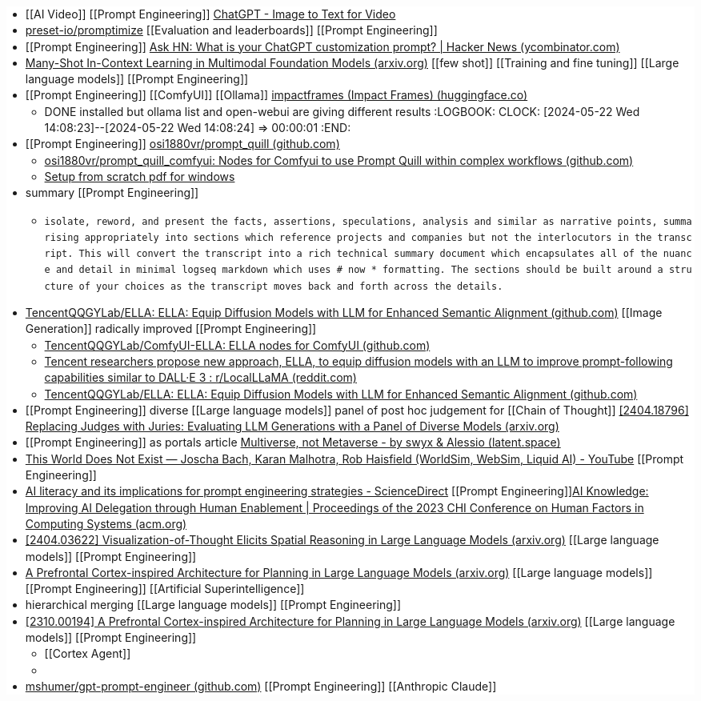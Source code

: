 - [[AI Video]] [[Prompt Engineering]] [ChatGPT - Image to Text for Video](https://chatgpt.com/g/g-RpSVwNZgr-image-to-text-for-video)
- [preset-io/promptimize](https://github.com/preset-io/promptimize) [[Evaluation and leaderboards]] [[Prompt Engineering]]
- [[Prompt Engineering]] [Ask HN: What is your ChatGPT customization prompt? | Hacker News (ycombinator.com)](https://news.ycombinator.com/item?id=40474716)
- [Many-Shot In-Context Learning in Multimodal Foundation Models (arxiv.org)](https://arxiv.org/abs/2405.09798) [[few shot]] [[Training and fine tuning]] [[Large language models]] [[Prompt Engineering]]
- [[Prompt Engineering]] [[ComfyUI]] [[Ollama]] [impactframes (Impact Frames) (huggingface.co)](https://huggingface.co/impactframes)
	- DONE installed but ollama list and open-webui are giving different results
	  :LOGBOOK:
	  CLOCK: [2024-05-22 Wed 14:08:23]--[2024-05-22 Wed 14:08:24] =>  00:00:01
	  :END:
- [[Prompt Engineering]] [osi1880vr/prompt_quill (github.com)](https://github.com/osi1880vr/prompt_quill)
	- [osi1880vr/prompt_quill_comfyui: Nodes for Comfyui to use Prompt Quill within complex workflows (github.com)](https://github.com/osi1880vr/prompt_quill_comfyui)
	- [Setup from scratch pdf for windows](https://github.com/osi1880vr/prompt_quill/blob/main/llmware_pq/setup_documentation/Install%20Prompt%20Quill%20llmware%20from%20scratch.pdf)
- summary [[Prompt Engineering]]
	- ```text
	  isolate, reword, and present the facts, assertions, speculations, analysis and similar as narrative points, summarising appropriately into sections which reference projects and companies but not the interlocutors in the transcript. This will convert the transcript into a rich technical summary document which encapsulates all of the nuance and detail in minimal logseq markdown which uses # now * formatting. The sections should be built around a structure of your choices as the transcript moves back and forth across the details.
	  
	  ```
- [TencentQQGYLab/ELLA: ELLA: Equip Diffusion Models with LLM for Enhanced Semantic Alignment (github.com)](https://github.com/TencentQQGYLab/ELLA?tab=readme-ov-file) [[Image Generation]] radically improved [[Prompt Engineering]]
	- [TencentQQGYLab/ComfyUI-ELLA: ELLA nodes for ComfyUI (github.com)](https://github.com/TencentQQGYLab/ComfyUI-ELLA)
	- [Tencent researchers propose new approach, ELLA, to equip diffusion models with an LLM to improve prompt-following capabilities similar to DALL·E 3 : r/LocalLLaMA (reddit.com)](https://www.reddit.com/r/LocalLLaMA/comments/1bby8lu/tencent_researchers_propose_new_approach_ella_to/)
	- [TencentQQGYLab/ELLA: ELLA: Equip Diffusion Models with LLM for Enhanced Semantic Alignment (github.com)](https://github.com/TencentQQGYLab/ELLA)
- [[Prompt Engineering]] diverse [[Large language models]] panel of post hoc judgement for [[Chain of Thought]] [[2404.18796] Replacing Judges with Juries: Evaluating LLM Generations with a Panel of Diverse Models (arxiv.org)](https://arxiv.org/abs/2404.18796)
- [[Prompt Engineering]] as portals article [Multiverse, not Metaverse - by swyx & Alessio (latent.space)](https://www.latent.space/p/multiverse-not-metaverse?utm_source=substack&utm_medium=email)
- [This World Does Not Exist — Joscha Bach, Karan Malhotra, Rob Haisfield (WorldSim, WebSim, Liquid AI) - YouTube](https://www.youtube.com/watch?v=CPkUCqcrULg) [[Prompt Engineering]]
- [AI literacy and its implications for prompt engineering strategies - ScienceDirect](https://www.sciencedirect.com/science/article/pii/S2666920X24000262?via%3Dihub) [[Prompt Engineering]][AI Knowledge: Improving AI Delegation through Human Enablement | Proceedings of the 2023 CHI Conference on Human Factors in Computing Systems (acm.org)](https://dl.acm.org/doi/10.1145/3544548.3580794)
- [[2404.03622] Visualization-of-Thought Elicits Spatial Reasoning in Large Language Models (arxiv.org)](https://arxiv.org/abs/2404.03622) [[Large language models]] [[Prompt Engineering]]
- [A Prefrontal Cortex-inspired Architecture for Planning in Large Language Models (arxiv.org)](https://arxiv.org/html/2310.00194v3) [[Large language models]] [[Prompt Engineering]] [[Artificial Superintelligence]]
- hierarchical merging [[Large language models]] [[Prompt Engineering]]
- [[2310.00194] A Prefrontal Cortex-inspired Architecture for Planning in Large Language Models (arxiv.org)](https://arxiv.org/abs/2310.00194) [[Large language models]] [[Prompt Engineering]]
	- [[Cortex Agent]]
	-
- [mshumer/gpt-prompt-engineer (github.com)](https://github.com/mshumer/gpt-prompt-engineer) [[Prompt Engineering]] [[Anthropic Claude]]